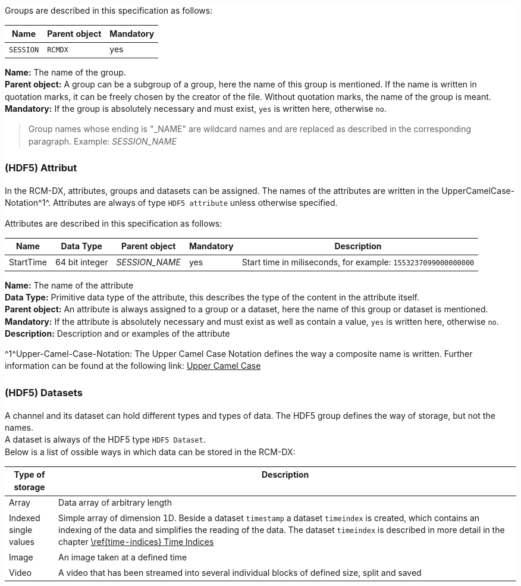 Groups are described in this specification as follows:

| Name | Parent object | Mandatory |
|--|--|--|
| `SESSION` | `RCMDX` | yes |

**Name:** The name of the group.  
**Parent object:** A group can be a subgroup of a group, here the name of this group is mentioned. If the name is written in quotation marks, it can be freely chosen by the creator of the file. Without quotation marks, the name of the group is meant.  
**Mandatory:** If the group is absolutely necessary and must exist, `yes` is written here, otherwise `no`.  

> Group names whose ending is "_NAME" are wildcard names and are replaced as described in the corresponding paragraph. Example: *SESSION_NAME*

### (HDF5) Attribut

In the RCM-DX, attributes, groups and datasets can be assigned. The names of the attributes are written in the UpperCamelCase-Notation^1^. Attributes are always of type `HDF5 attribute` unless otherwise specified.

Attributes are described in this specification as follows:

| Name | Data Type | Parent object | Mandatory | Description |
|---|---|---|---|-----|
| StartTime | 64 bit integer | *SESSION_NAME* | yes | Start time in miliseconds, for example: `1553237099000000000` |

**Name:** The name of the attribute  
**Data Type:** Primitive data type of the attribute, this describes the type of the content in the attribute itself.  
**Parent object:** An attribute is always assigned to a group or a dataset, here the name of this group or dataset is mentioned.  
**Mandatory:** If the attribute is absolutely necessary and must exist as well as contain a value, `yes` is written here, otherwise `no`.  
**Description:** Description and or examples of the attribute  

^1^Upper-Camel-Case-Notation: The Upper Camel Case Notation defines the way a composite name is written. Further information can be found at the following link: [Upper Camel Case](https://en.wikipedia.org/wiki/Camel_case)

### (HDF5) Datasets

A channel and its dataset can hold different types and types of data. The HDF5 group defines the way of storage, but not the names.  
A dataset is always of the HDF5 type `HDF5 Dataset`.  
Below is a list of ossible ways in which data can be stored in the RCM-DX:

| Type of storage | Description |
|---|------|
| Array | Data array of arbitrary length |
| Indexed single values | Simple array of dimension 1D. Beside a dataset `timestamp` a dataset `timeindex` is created, which contains an indexing of the data and simplifies the reading of the data. The dataset `timeindex` is described in more detail in the chapter [\ref{time-indices} Time Indices](#time-indices) |
| Image | An image taken at a defined time |
| Video | A video that has been streamed into several individual blocks of defined size, split and saved |
